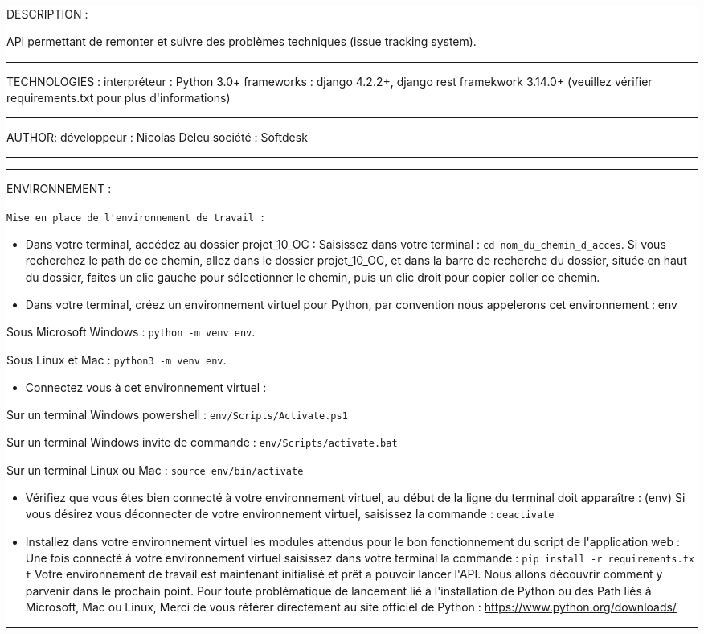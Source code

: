 DESCRIPTION :

API permettant de remonter et suivre des problèmes techniques (issue tracking system).

_______________________________________________________________________________

TECHNOLOGIES : 
interpréteur : Python 3.0+
frameworks : django 4.2.2+, django rest framekwork 3.14.0+
(veuillez vérifier requirements.txt pour plus d'informations)

_______________________________________________________________________________

AUTHOR:
développeur : Nicolas Deleu
société : Softdesk

_______________________________________________________________________________
_______________________________________________________________________________

ENVIRONNEMENT :

    Mise en place de l'environnement de travail :

* Dans votre terminal, accédez au dossier projet_10_OC : Saisissez dans votre terminal : `cd nom_du_chemin_d_acces`. 
Si vous recherchez le path de ce chemin, allez dans le dossier projet_10_OC, et dans la barre de recherche du dossier, située en haut du dossier, faites un clic gauche pour sélectionner le chemin, puis un clic droit pour copier coller ce chemin.

* Dans votre terminal, créez un environnement virtuel pour Python, par convention nous appelerons cet environnement : env

Sous Microsoft Windows : `python -m venv env`.

Sous Linux et Mac : `python3 -m venv env`.

* Connectez vous à cet environnement virtuel :

Sur un terminal Windows powershell : `env/Scripts/Activate.ps1`

Sur un terminal Windows invite de commande : `env/Scripts/activate.bat`

Sur un terminal Linux ou Mac : `source env/bin/activate`

* Vérifiez que vous êtes bien connecté à votre environnement virtuel, au début de la ligne du terminal doit apparaître : (env) Si vous désirez vous déconnecter de votre environnement virtuel, saisissez la commande : `deactivate`

* Installez dans votre environnement virtuel les modules attendus pour le bon fonctionnement du script de l'application web : Une fois connecté à votre environnement virtuel saisissez dans votre terminal la commande : `pip install -r requirements.txt` Votre environnement de travail est maintenant initialisé et prêt a pouvoir lancer l'API. Nous allons découvrir comment y parvenir dans le prochain point. Pour toute problématique de lancement lié à l'installation de Python ou des Path liés à Microsoft, Mac ou Linux, Merci de vous référer directement au site officiel de Python : https://www.python.org/downloads/

_______________________________________________________________________________
